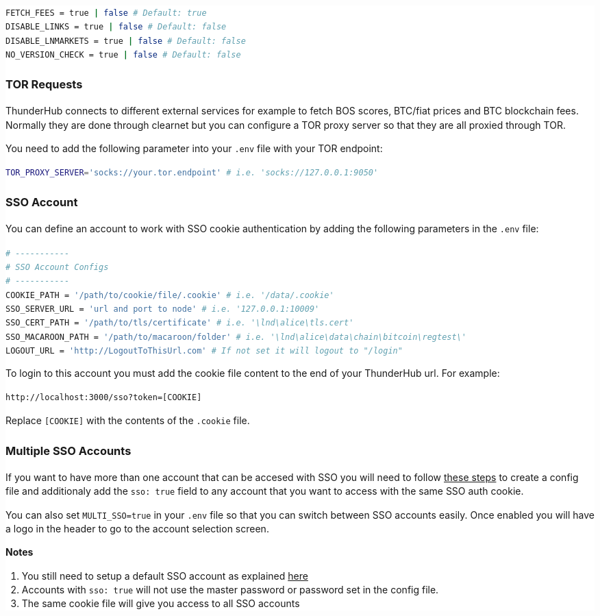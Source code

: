 ```bash
FETCH_FEES = true | false # Default: true
DISABLE_LINKS = true | false # Default: false
DISABLE_LNMARKETS = true | false # Default: false
NO_VERSION_CHECK = true | false # Default: false
```

### TOR Requests

ThunderHub connects to different external services for example to fetch BOS scores, BTC/fiat prices and BTC blockchain fees. Normally they are done through clearnet but you can configure a TOR proxy server so that they are all proxied through TOR.

You need to add the following parameter into your `.env` file with your TOR endpoint:

```bash
TOR_PROXY_SERVER='socks://your.tor.endpoint' # i.e. 'socks://127.0.0.1:9050'
```

### SSO Account

You can define an account to work with SSO cookie authentication by adding the following parameters in the `.env` file:

```bash
# -----------
# SSO Account Configs
# -----------
COOKIE_PATH = '/path/to/cookie/file/.cookie' # i.e. '/data/.cookie'
SSO_SERVER_URL = 'url and port to node' # i.e. '127.0.0.1:10009'
SSO_CERT_PATH = '/path/to/tls/certificate' # i.e. '\lnd\alice\tls.cert'
SSO_MACAROON_PATH = '/path/to/macaroon/folder' # i.e. '\lnd\alice\data\chain\bitcoin\regtest\'
LOGOUT_URL = 'http://LogoutToThisUrl.com' # If not set it will logout to "/login"
```

To login to this account you must add the cookie file content to the end of your ThunderHub url. For example:

```
http://localhost:3000/sso?token=[COOKIE]
```

Replace `[COOKIE]` with the contents of the `.cookie` file.

### Multiple SSO Accounts

If you want to have more than one account that can be accesed with SSO you will need to follow [these steps](#server-accounts) to create a config file and additionaly add the `sso: true` field to any account that you want to access with the same SSO auth cookie.

You can also set `MULTI_SSO=true` in your `.env` file so that you can switch between SSO accounts easily. Once enabled you will have a logo in the header to go to the account selection screen.

**Notes**

1. You still need to setup a default SSO account as explained [here](#sso-account)
2. Accounts with `sso: true` will not use the master password or password set in the config file.
3. The same cookie file will give you access to all SSO accounts
